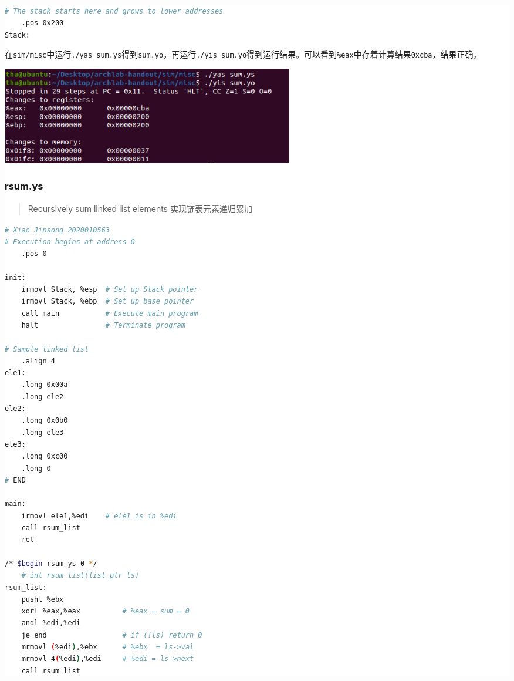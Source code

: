 ```sh
# The stack starts here and grows to lower addresses
	.pos 0x200		
Stack:	 

```

在`sim/misc`中运行`./yas sum.ys`得到`sum.yo`，再运行`./yis sum.yo`得到运行结果。可以看到`%eax`中存着计算结果`0xcba`，结果正确。

<img src="Report.assets/image-20221211180058834.png" alt="image-20221211180058834" style="zoom:80%;" />

### rsum.ys

> Recursively sum linked list elements
> 实现链表元素递归累加

```sh
# Xiao Jinsong 2020010563
# Execution begins at address 0
	.pos 0

init:
    irmovl Stack, %esp  # Set up Stack pointer
	irmovl Stack, %ebp  # Set up base pointer
	call main           # Execute main program
    halt                # Terminate program 

# Sample linked list
    .align 4
ele1:
    .long 0x00a
    .long ele2
ele2:
    .long 0x0b0
    .long ele3
ele3:
    .long 0xc00
    .long 0
# END

main:	
    irmovl ele1,%edi    # ele1 is in %edi
    call rsum_list       
	ret

/* $begin rsum-ys 0 */
    # int rsum_list(list_ptr ls)
rsum_list:
    pushl %ebx
    xorl %eax,%eax          # %eax = sum = 0
    andl %edi,%edi
    je end                  # if (!ls) return 0
    mrmovl (%edi),%ebx      # %ebx  = ls->val
    mrmovl 4(%edi),%edi     # %edi = ls->next
    call rsum_list
```